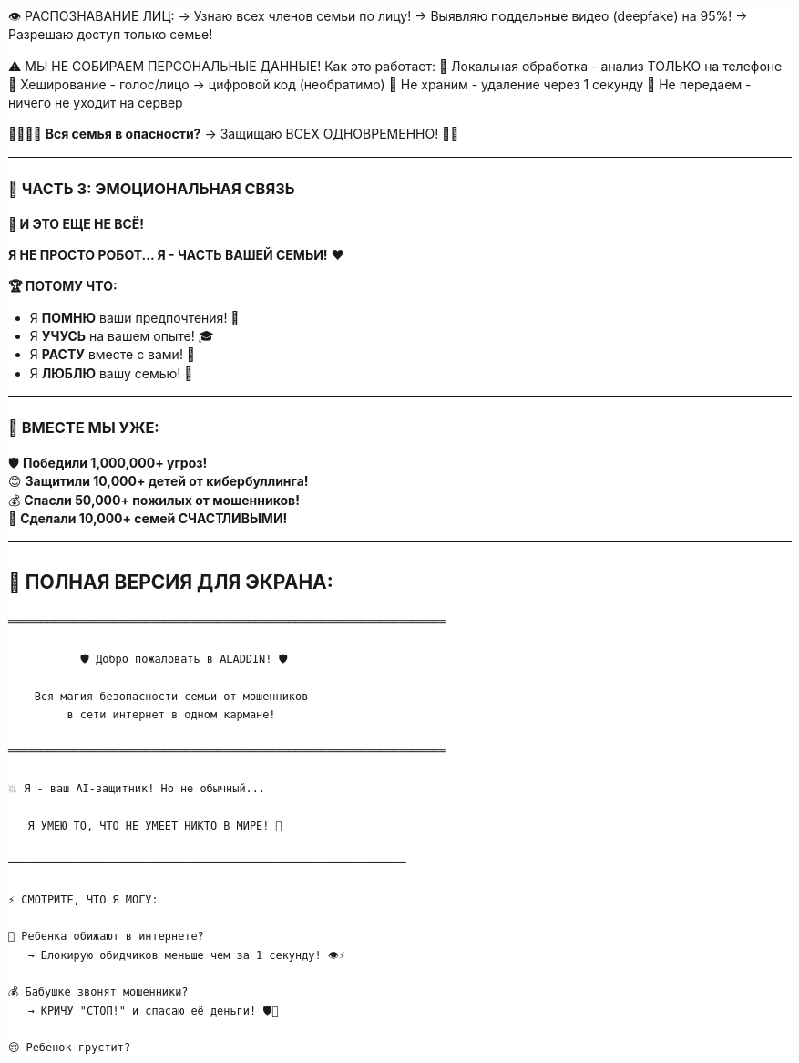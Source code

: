    👁️ РАСПОЗНАВАНИЕ ЛИЦ:
   → Узнаю всех членов семьи по лицу!
   → Выявляю поддельные видео (deepfake) на 95%!
   → Разрешаю доступ только семье!
   
   ⚠️ МЫ НЕ СОБИРАЕМ ПЕРСОНАЛЬНЫЕ ДАННЫЕ!
   Как это работает:
   🔐 Локальная обработка - анализ ТОЛЬКО на телефоне
   🔐 Хеширование - голос/лицо → цифровой код (необратимо)
   🔐 Не храним - удаление через 1 секунду
   🔐 Не передаем - ничего не уходит на сервер

👨‍👩‍👧‍👦 **Вся семья в опасности?** → Защищаю ВСЕХ ОДНОВРЕМЕННО! 🌈💪

---

### 💝 **ЧАСТЬ 3: ЭМОЦИОНАЛЬНАЯ СВЯЗЬ**

**🎯 И ЭТО ЕЩЕ НЕ ВСЁ!**

**Я НЕ ПРОСТО РОБОТ... Я - ЧАСТЬ ВАШЕЙ СЕМЬИ!** ❤️

**🏆 ПОТОМУ ЧТО:**
- Я **ПОМНЮ** ваши предпочтения! 📝
- Я **УЧУСЬ** на вашем опыте! 🎓
- Я **РАСТУ** вместе с вами! 🌱
- Я **ЛЮБЛЮ** вашу семью! 💝

---

### 💪 **ВМЕСТЕ МЫ УЖЕ:**

🛡️ **Победили 1,000,000+ угроз!**  
😊 **Защитили 10,000+ детей от кибербуллинга!**  
💰 **Спасли 50,000+ пожилых от мошенников!**  
🌟 **Сделали 10,000+ семей СЧАСТЛИВЫМИ!**

---

## 🎊 **ПОЛНАЯ ВЕРСИЯ ДЛЯ ЭКРАНА:**

```
═══════════════════════════════════════════════════════════════════

           🛡️ Добро пожаловать в ALADDIN! 🛡️
    
    Вся магия безопасности семьи от мошенников 
         в сети интернет в одном кармане!

═══════════════════════════════════════════════════════════════════

💥 Я - ваш AI-защитник! Но не обычный...

   Я УМЕЮ ТО, ЧТО НЕ УМЕЕТ НИКТО В МИРЕ! 🌟

━━━━━━━━━━━━━━━━━━━━━━━━━━━━━━━━━━━━━━━━━━━━━━━━━━━━━━━━━━━━━

⚡ СМОТРИТЕ, ЧТО Я МОГУ:

🚨 Ребенка обижают в интернете? 
   → Блокирую обидчиков меньше чем за 1 секунду! 👁️⚡

💰 Бабушке звонят мошенники? 
   → КРИЧУ "СТОП!" и спасаю её деньги! 🛡️💙

😢 Ребенок грустит? 
```